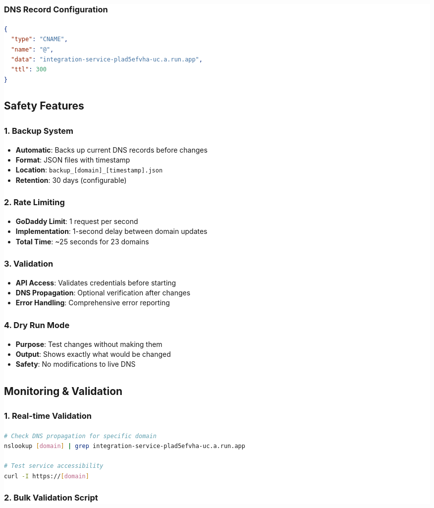 ### DNS Record Configuration

```json
{
  "type": "CNAME",
  "name": "@",
  "data": "integration-service-plad5efvha-uc.a.run.app",
  "ttl": 300
}
```

## Safety Features

### 1. Backup System

- **Automatic**: Backs up current DNS records before changes
- **Format**: JSON files with timestamp
- **Location**: `backup_[domain]_[timestamp].json`
- **Retention**: 30 days (configurable)

### 2. Rate Limiting

- **GoDaddy Limit**: 1 request per second
- **Implementation**: 1-second delay between domain updates
- **Total Time**: ~25 seconds for 23 domains

### 3. Validation

- **API Access**: Validates credentials before starting
- **DNS Propagation**: Optional verification after changes
- **Error Handling**: Comprehensive error reporting

### 4. Dry Run Mode

- **Purpose**: Test changes without making them
- **Output**: Shows exactly what would be changed
- **Safety**: No modifications to live DNS

## Monitoring & Validation

### 1. Real-time Validation

```bash
# Check DNS propagation for specific domain
nslookup [domain] | grep integration-service-plad5efvha-uc.a.run.app

# Test service accessibility
curl -I https://[domain]
```

### 2. Bulk Validation Script
